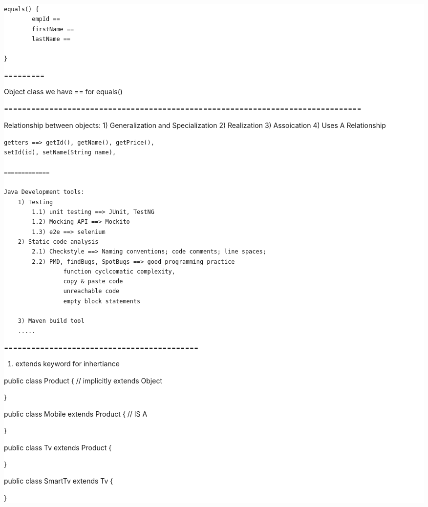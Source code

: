 
	equals() {
			empId == 
			firstName ==
			lastName == 

	}

=========

Object class we have == for equals()

===============================================================================
 
Relationship between objects: 
	1) Generalization and Specialization
	2) Realization
	3) Assoication
	4) Uses A Relationship



	getters ==> getId(), getName(), getPrice(),
	setId(id), setName(String name), 

	=============

	Java Development tools:
		1) Testing 
			1.1) unit testing ==> JUnit, TestNG
			1.2) Mocking API ==> Mockito
			1.3) e2e ==> selenium
		2) Static code analysis
			2.1) Checkstyle ==> Naming conventions; code comments; line spaces;
			2.2) PMD, findBugs, SpotBugs ==> good programming practice
					 function cyclcomatic complexity,
					 copy & paste code
					 unreachable code
					 empty block statements

		3) Maven build tool
		.....
===========================================
1) extends keyword for inhertiance

public class Product { // implicitly extends Object
	
}

public class Mobile extends Product { // IS A
	
}
 
public class Tv extends Product {
	
}

public class SmartTv extends Tv {
	
}
